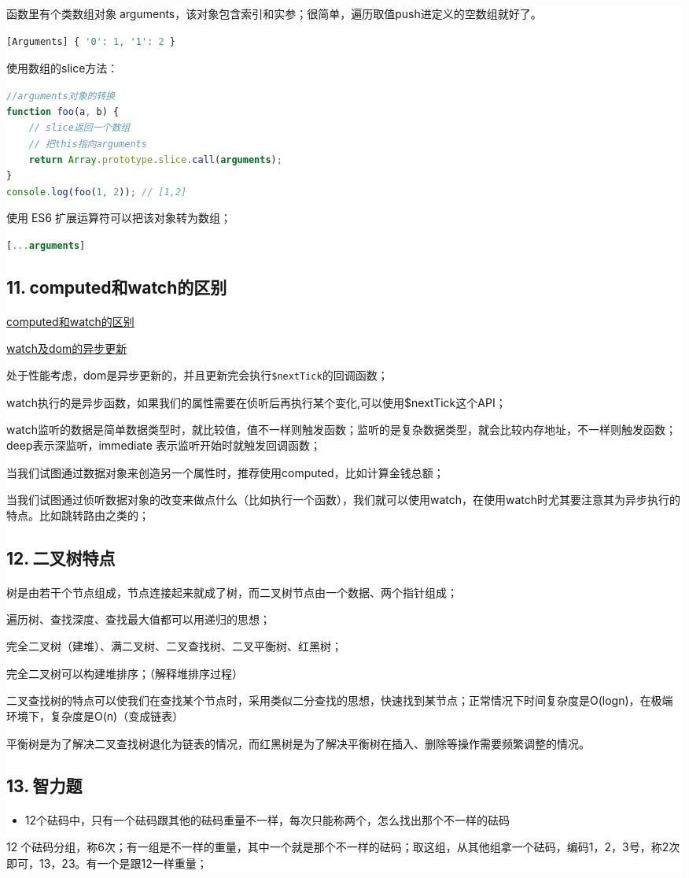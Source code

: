 函数里有个类数组对象 arguments，该对象包含索引和实参；很简单，遍历取值push进定义的空数组就好了。

```js
[Arguments] { '0': 1, '1': 2 }
```

使用数组的slice方法：

```js
//arguments对象的转换
function foo(a, b) {
    // slice返回一个数组
    // 把this指向arguments
    return Array.prototype.slice.call(arguments);
}
console.log(foo(1, 2)); // [1,2]
```

使用 ES6 扩展运算符可以把该对象转为数组；

```js
[...arguments]
```

## 11. computed和watch的区别

[computed和watch的区别](https://juejin.cn/post/6882356511473926152)

[watch及dom的异步更新](https://blog.csdn.net/lv240312/article/details/89323446)

处于性能考虑，dom是异步更新的，并且更新完会执行`$nextTick`的回调函数；

watch执行的是异步函数，如果我们的属性需要在侦听后再执行某个变化,可以使用$nextTick这个API；

watch监听的数据是简单数据类型时，就比较值，值不一样则触发函数；监听的是复杂数据类型，就会比较内存地址，不一样则触发函数；deep表示深监听，immediate 表示监听开始时就触发回调函数；

当我们试图通过数据对象来创造另一个属性时，推荐使用computed，比如计算金钱总额；

当我们试图通过侦听数据对象的改变来做点什么（比如执行一个函数），我们就可以使用watch，在使用watch时尤其要注意其为异步执行的特点。比如跳转路由之类的；

## 12. 二叉树特点

树是由若干个节点组成，节点连接起来就成了树，而二叉树节点由一个数据、两个指针组成；

遍历树、查找深度、查找最大值都可以用递归的思想；

完全二叉树（建堆）、满二叉树、二叉查找树、二叉平衡树、红黑树；

完全二叉树可以构建堆排序；（解释堆排序过程）

二叉查找树的特点可以使我们在查找某个节点时，采用类似二分查找的思想，快速找到某节点；正常情况下时间复杂度是O(logn)，在极端环境下，复杂度是O(n)（变成链表）

平衡树是为了解决二叉查找树退化为链表的情况，而红黑树是为了解决平衡树在插入、删除等操作需要频繁调整的情况。

## 13. 智力题

* 12个砝码中，只有一个砝码跟其他的砝码重量不一样，每次只能称两个，怎么找出那个不一样的砝码

12 个砝码分组，称6次；有一组是不一样的重量，其中一个就是那个不一样的砝码；取这组，从其他组拿一个砝码，编码1，2，3号，称2次即可，13，23。有一个是跟12一样重量；
